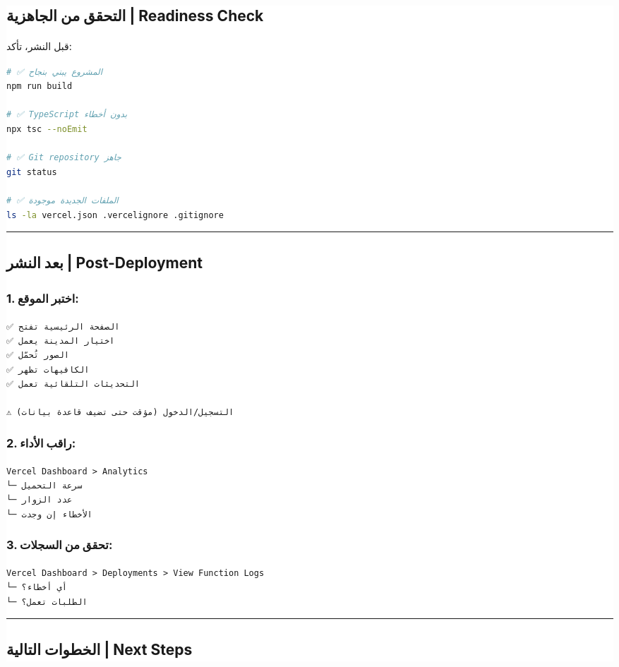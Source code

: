 
## التحقق من الجاهزية | Readiness Check

قبل النشر، تأكد:

```bash
# ✅ المشروع يبني بنجاح
npm run build

# ✅ TypeScript بدون أخطاء
npx tsc --noEmit

# ✅ Git repository جاهز
git status

# ✅ الملفات الجديدة موجودة
ls -la vercel.json .vercelignore .gitignore
```

---

## بعد النشر | Post-Deployment

### 1. اختبر الموقع:
```
✅ الصفحة الرئيسية تفتح
✅ اختيار المدينة يعمل
✅ الصور تُحمّل
✅ الكافيهات تظهر
✅ التحديثات التلقائية تعمل

⚠️ التسجيل/الدخول (مؤقت حتى تضيف قاعدة بيانات)
```

### 2. راقب الأداء:
```
Vercel Dashboard > Analytics
└─ سرعة التحميل
└─ عدد الزوار
└─ الأخطاء إن وجدت
```

### 3. تحقق من السجلات:
```
Vercel Dashboard > Deployments > View Function Logs
└─ أي أخطاء؟
└─ الطلبات تعمل؟
```

---

## الخطوات التالية | Next Steps
